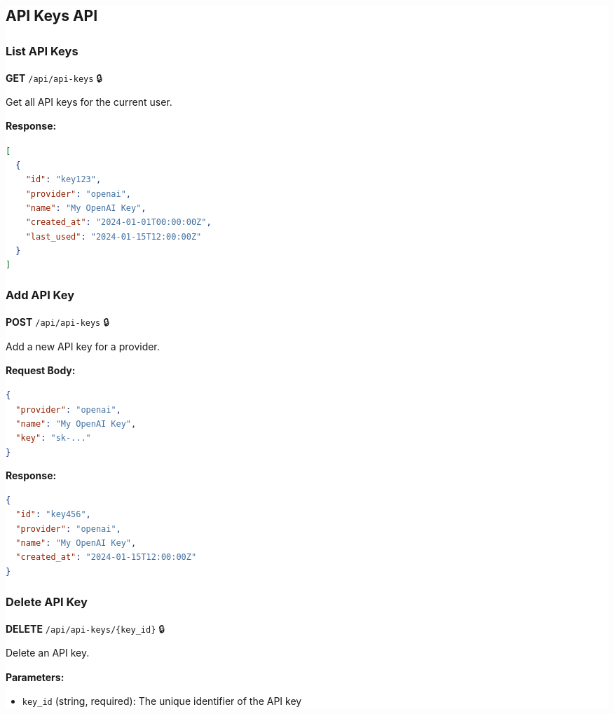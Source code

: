 
## API Keys API

### List API Keys

**GET** `/api/api-keys` 🔒

Get all API keys for the current user.

**Response:**
```json
[
  {
    "id": "key123",
    "provider": "openai",
    "name": "My OpenAI Key",
    "created_at": "2024-01-01T00:00:00Z",
    "last_used": "2024-01-15T12:00:00Z"
  }
]
```

### Add API Key

**POST** `/api/api-keys` 🔒

Add a new API key for a provider.

**Request Body:**
```json
{
  "provider": "openai",
  "name": "My OpenAI Key",
  "key": "sk-..."
}
```

**Response:**
```json
{
  "id": "key456",
  "provider": "openai",
  "name": "My OpenAI Key",
  "created_at": "2024-01-15T12:00:00Z"
}
```

### Delete API Key

**DELETE** `/api/api-keys/{key_id}` 🔒

Delete an API key.

**Parameters:**
- `key_id` (string, required): The unique identifier of the API key
